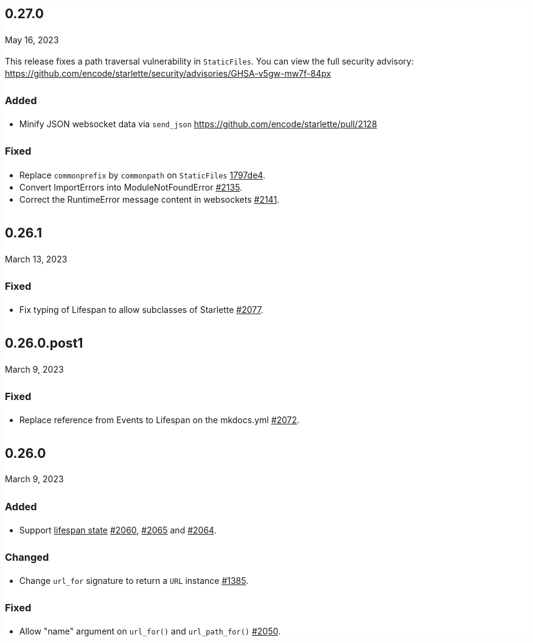 ## 0.27.0

May 16, 2023

This release fixes a path traversal vulnerability in `StaticFiles`. You can view the full security advisory:
https://github.com/encode/starlette/security/advisories/GHSA-v5gw-mw7f-84px

### Added
* Minify JSON websocket data via `send_json` https://github.com/encode/starlette/pull/2128

### Fixed
* Replace `commonprefix` by `commonpath` on `StaticFiles` [1797de4](https://github.com/encode/starlette/commit/1797de464124b090f10cf570441e8292936d63e3).
* Convert ImportErrors into ModuleNotFoundError [#2135](https://github.com/encode/starlette/pull/2135).
* Correct the RuntimeError message content in websockets [#2141](https://github.com/encode/starlette/pull/2141).

## 0.26.1

March 13, 2023

### Fixed
* Fix typing of Lifespan to allow subclasses of Starlette [#2077](https://github.com/encode/starlette/pull/2077).

## 0.26.0.post1

March 9, 2023

### Fixed
* Replace reference from Events to Lifespan on the mkdocs.yml [#2072](https://github.com/encode/starlette/pull/2072).

## 0.26.0

March 9, 2023

### Added
* Support [lifespan state](/lifespan/) [#2060](https://github.com/encode/starlette/pull/2060),
  [#2065](https://github.com/encode/starlette/pull/2065) and [#2064](https://github.com/encode/starlette/pull/2064).

### Changed
* Change `url_for` signature to return a `URL` instance [#1385](https://github.com/encode/starlette/pull/1385).

### Fixed
* Allow "name" argument on `url_for()` and `url_path_for()` [#2050](https://github.com/encode/starlette/pull/2050).
